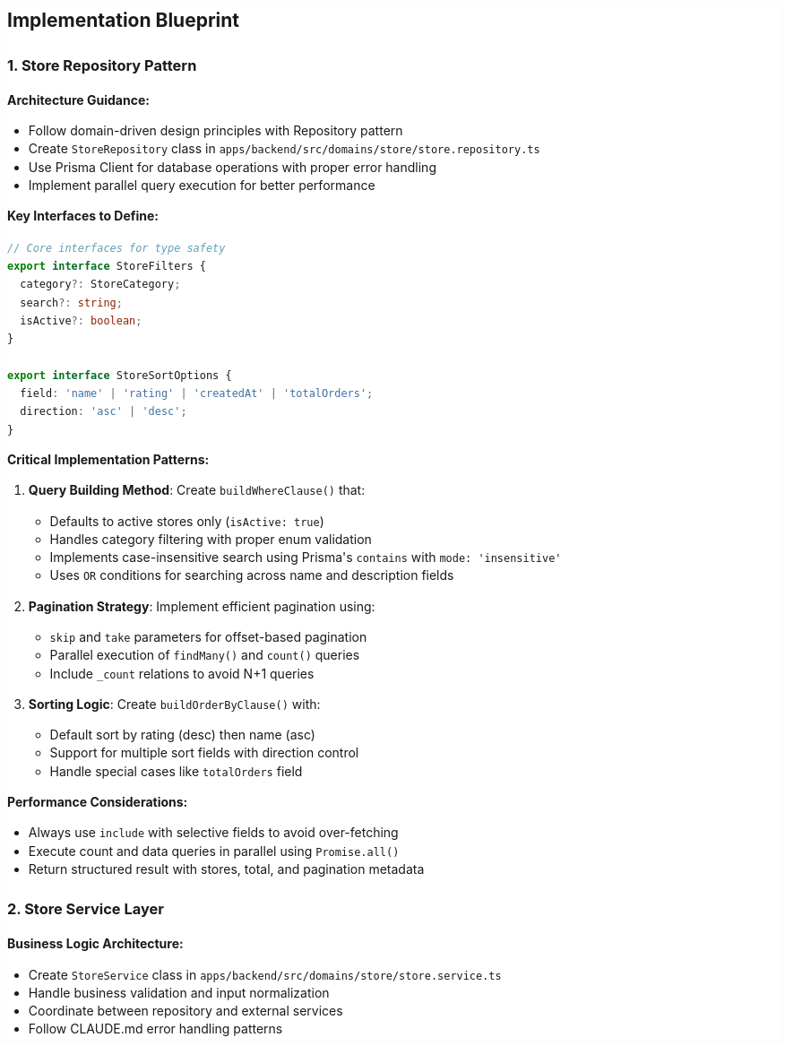 ## Implementation Blueprint

### 1. Store Repository Pattern

**Architecture Guidance:**
- Follow domain-driven design principles with Repository pattern
- Create `StoreRepository` class in `apps/backend/src/domains/store/store.repository.ts`
- Use Prisma Client for database operations with proper error handling
- Implement parallel query execution for better performance

**Key Interfaces to Define:**
```typescript
// Core interfaces for type safety
export interface StoreFilters {
  category?: StoreCategory;
  search?: string;
  isActive?: boolean;
}

export interface StoreSortOptions {
  field: 'name' | 'rating' | 'createdAt' | 'totalOrders';
  direction: 'asc' | 'desc';
}
```

**Critical Implementation Patterns:**

1. **Query Building Method**: Create `buildWhereClause()` that:
   - Defaults to active stores only (`isActive: true`)
   - Handles category filtering with proper enum validation
   - Implements case-insensitive search using Prisma's `contains` with `mode: 'insensitive'`
   - Uses `OR` conditions for searching across name and description fields

2. **Pagination Strategy**: Implement efficient pagination using:
   - `skip` and `take` parameters for offset-based pagination
   - Parallel execution of `findMany()` and `count()` queries
   - Include `_count` relations to avoid N+1 queries

3. **Sorting Logic**: Create `buildOrderByClause()` with:
   - Default sort by rating (desc) then name (asc)
   - Support for multiple sort fields with direction control
   - Handle special cases like `totalOrders` field

**Performance Considerations:**
- Always use `include` with selective fields to avoid over-fetching
- Execute count and data queries in parallel using `Promise.all()`
- Return structured result with stores, total, and pagination metadata

### 2. Store Service Layer

**Business Logic Architecture:**
- Create `StoreService` class in `apps/backend/src/domains/store/store.service.ts`
- Handle business validation and input normalization
- Coordinate between repository and external services
- Follow CLAUDE.md error handling patterns
